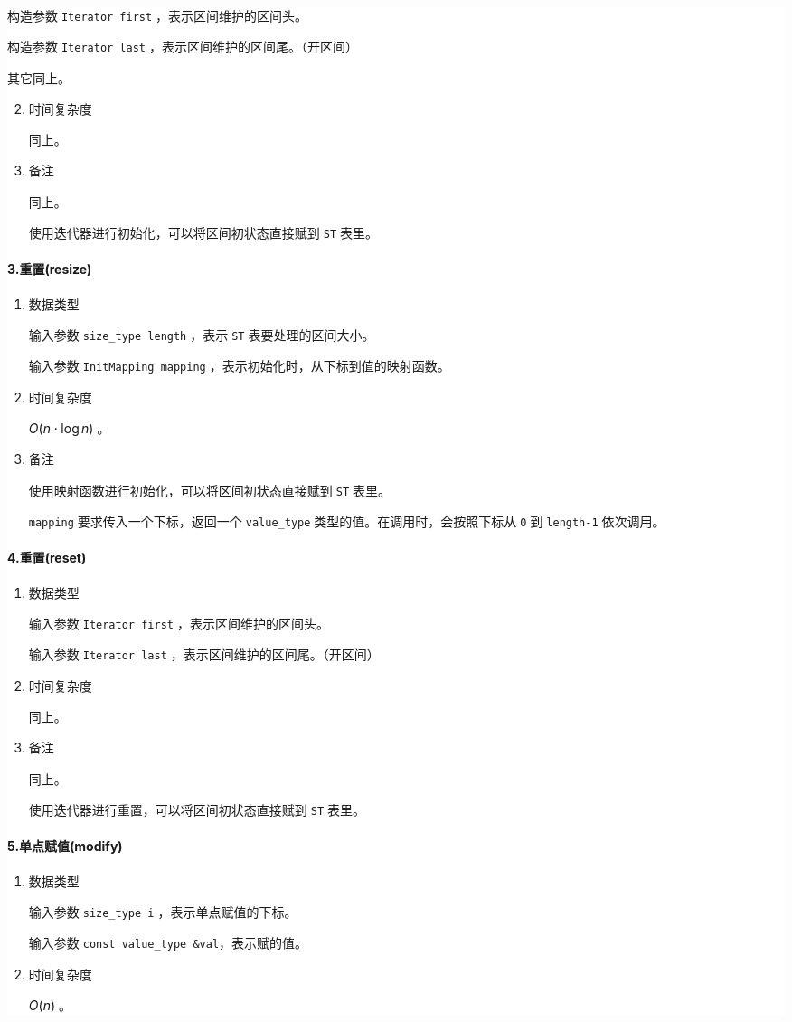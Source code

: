    构造参数 `Iterator first` ，表示区间维护的区间头。

   构造参数 `Iterator last` ，表示区间维护的区间尾。（开区间）

   其它同上。

2. 时间复杂度

   同上。

3. 备注

   同上。

   使用迭代器进行初始化，可以将区间初状态直接赋到 `ST` 表里。


#### 3.重置(resize)

1. 数据类型

   输入参数 `size_type length` ，表示 `ST` 表要处理的区间大小。

   输入参数 `InitMapping mapping` ，表示初始化时，从下标到值的映射函数。

2. 时间复杂度

   $O(n\cdot \log n)$ 。

3. 备注

   使用映射函数进行初始化，可以将区间初状态直接赋到 `ST` 表里。

    `mapping` 要求传入一个下标，返回一个 `value_type` 类型的值。在调用时，会按照下标从 `0` 到 `length-1` 依次调用。

#### 4.重置(reset)

1. 数据类型

   输入参数 `Iterator first` ，表示区间维护的区间头。

   输入参数 `Iterator last` ，表示区间维护的区间尾。（开区间）

2. 时间复杂度

   同上。

3. 备注

   同上。

   使用迭代器进行重置，可以将区间初状态直接赋到 `ST` 表里。


#### 5.单点赋值(modify)

1. 数据类型

   输入参数 `size_type i​` ，表示单点赋值的下标。

   输入参数 `const value_type &val​` ，表示赋的值。

2. 时间复杂度

   $O(n)$ 。

